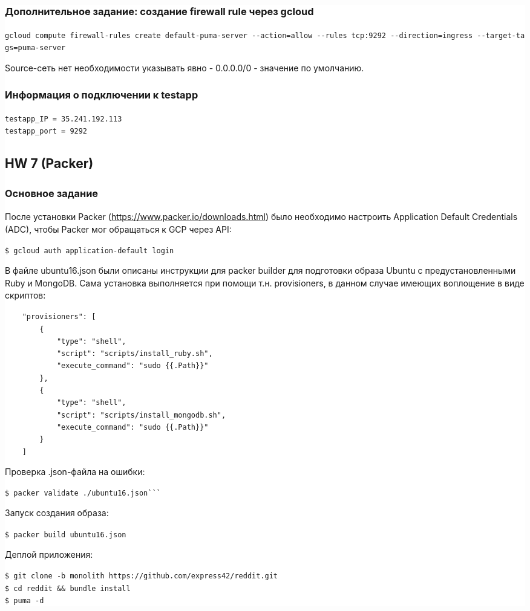 ### Дополнительное задание: создание firewall rule через gcloud
```
gcloud compute firewall-rules create default-puma-server --action=allow --rules tcp:9292 --direction=ingress --target-tags=puma-server
```
Source-сеть нет необходимости указывать явно - 0.0.0.0/0 - значение по умолчанию.

### Информация о подключении к testapp
```
testapp_IP = 35.241.192.113
testapp_port = 9292
```

## HW 7 (Packer)

### Основное задание
После установки Packer (https://www.packer.io/downloads.html) было необходимо настроить Application Default Credentials (ADC), чтобы Packer мог обращаться к GCP через API:
```
$ gcloud auth application-default login
```

В файле ubuntu16.json были описаны инструкции для packer builder для подготовки образа Ubuntu с предустановленными Ruby и MongoDB. Сама установка выполняется при помощи т.н. provisioners, в данном случае имеющих воплощение в виде скриптов:
```
    "provisioners": [
        {
            "type": "shell",
            "script": "scripts/install_ruby.sh",
            "execute_command": "sudo {{.Path}}"
        },
        {
            "type": "shell",
            "script": "scripts/install_mongodb.sh",
            "execute_command": "sudo {{.Path}}"
        }
    ]
```

Проверка .json-файла на ошибки:
```
$ packer validate ./ubuntu16.json```
```
Запуск создания образа:
```
$ packer build ubuntu16.json
```
Деплой приложения:
```
$ git clone -b monolith https://github.com/express42/reddit.git
$ cd reddit && bundle install
$ puma -d
```
